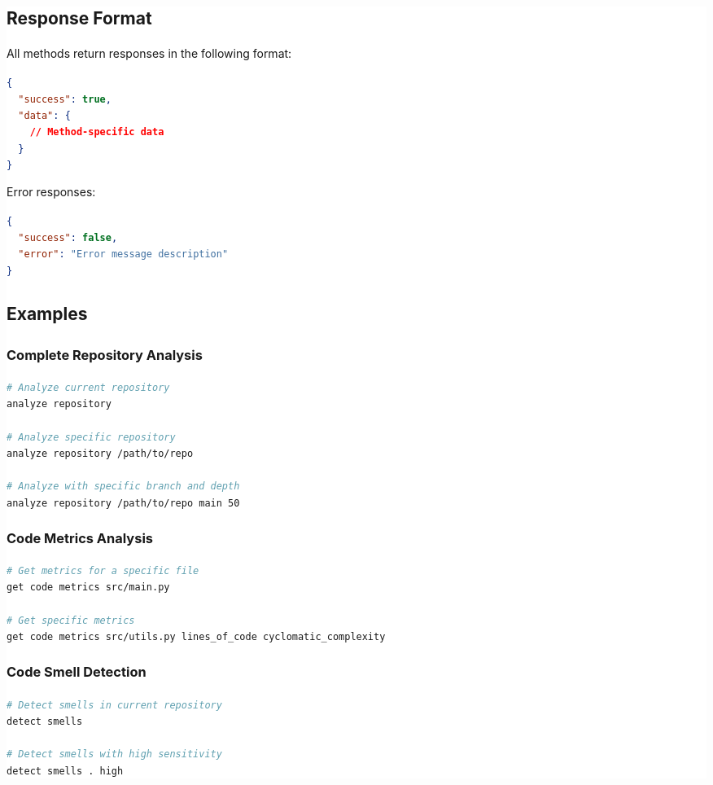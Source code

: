 ## Response Format

All methods return responses in the following format:

```json
{
  "success": true,
  "data": {
    // Method-specific data
  }
}
```

Error responses:
```json
{
  "success": false,
  "error": "Error message description"
}
```

## Examples

### Complete Repository Analysis

```bash
# Analyze current repository
analyze repository

# Analyze specific repository
analyze repository /path/to/repo

# Analyze with specific branch and depth
analyze repository /path/to/repo main 50
```

### Code Metrics Analysis

```bash
# Get metrics for a specific file
get code metrics src/main.py

# Get specific metrics
get code metrics src/utils.py lines_of_code cyclomatic_complexity
```

### Code Smell Detection

```bash
# Detect smells in current repository
detect smells

# Detect smells with high sensitivity
detect smells . high
```
